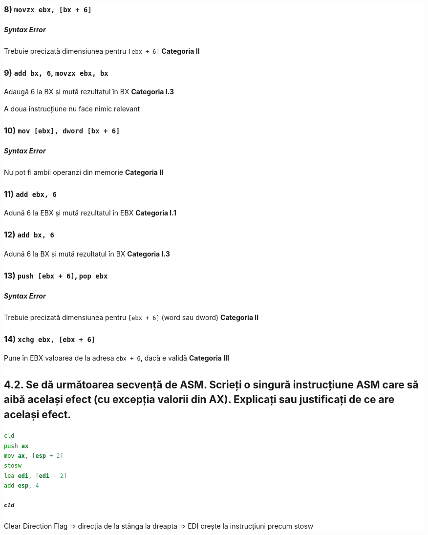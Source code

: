 ### 8) `movzx ebx, [bx + 6]`
##### *Syntax Error*
Trebuie precizată dimensiunea pentru `[ebx + 6]`
**Categoria II**

### 9) `add bx, 6`, `movzx ebx, bx`
Adaugă 6 la BX și mută rezultatul în BX
**Categoria I.3**

A doua instrucțiune nu face nimic relevant

### 10) `mov [ebx], dword [bx + 6]`
##### *Syntax Error*
Nu pot fi ambii operanzi din memorie
**Categoria II**

### 11) `add ebx, 6`
Adună 6 la EBX și mută rezultatul în EBX
**Categoria I.1**

### 12) `add bx, 6`
Adună 6 la BX și mută rezultatul în BX
**Categoria I.3**

### 13) `push [ebx + 6]`, `pop ebx`
##### *Syntax Error*
Trebuie precizată dimensiunea pentru `[ebx + 6]` (word sau dword)
**Categoria II**

### 14) `xchg ebx, [ebx + 6]`
Pune în EBX valoarea de la adresa `ebx + 6`, dacă e validă
**Categoria III**

## 4.2. Se dă următoarea secvență de ASM. Scrieți o singură instrucțiune ASM care să aibă același efect (cu excepția valorii din AX). Explicați sau justificați de ce are același efect.

```asm
cld
push ax
mov ax, [esp + 2]
stosw
lea edi, [edi - 2]
add esp, 4
```

##### `cld`
Clear Direction Flag => direcția de la stânga la dreapta => EDI crește la instrucțiuni precum stosw
